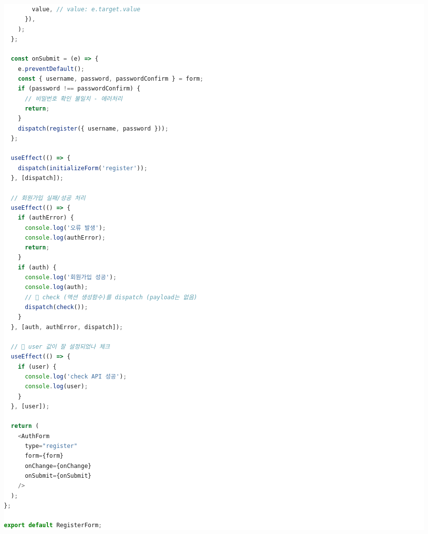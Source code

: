 ``` js
        value, // value: e.target.value
      }),
    );
  };

  const onSubmit = (e) => {
    e.preventDefault();
    const { username, password, passwordConfirm } = form;
    if (password !== passwordConfirm) {
      // 비밀번호 확인 불일치 - 에러처리
      return;
    }
    dispatch(register({ username, password }));
  };

  useEffect(() => {
    dispatch(initializeForm('register'));
  }, [dispatch]);

  // 회원가입 실패/성공 처리
  useEffect(() => {
    if (authError) {
      console.log('오류 발생');
      console.log(authError);
      return;
    }
    if (auth) {
      console.log('회원가입 성공');
      console.log(auth);
      // 🔻 check (액션 생성함수)를 dispatch (payload는 없음)
      dispatch(check());
    }
  }, [auth, authError, dispatch]);

  // 🔻 user 값이 잘 설정되었나 체크
  useEffect(() => {
    if (user) {
      console.log('check API 성공');
      console.log(user);
    }
  }, [user]);

  return (
    <AuthForm
      type="register"
      form={form}
      onChange={onChange}
      onSubmit={onSubmit}
    />
  );
};

export default RegisterForm;

```
